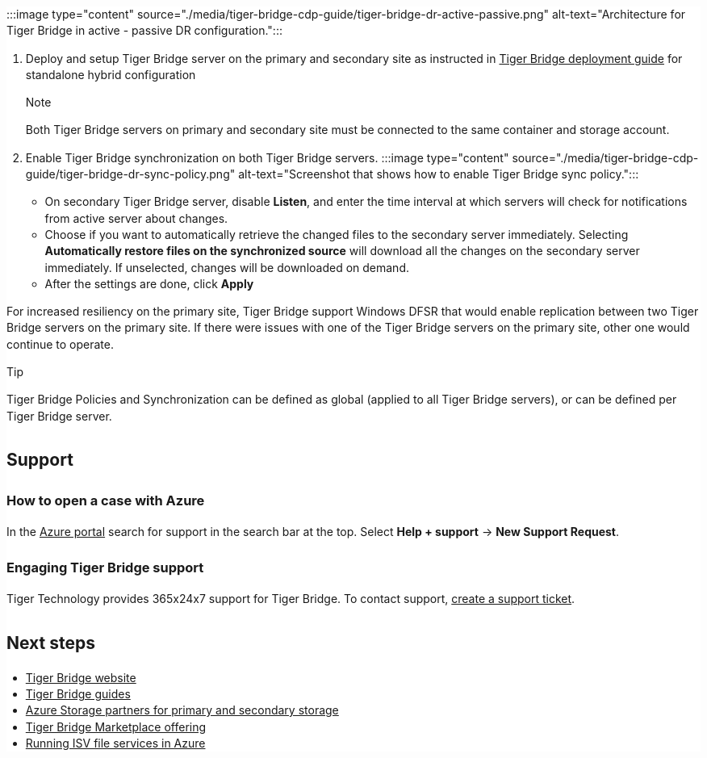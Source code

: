 :::image type="content" source="./media/tiger-bridge-cdp-guide/tiger-bridge-dr-active-passive.png" alt-text="Architecture for Tiger Bridge in active - passive DR configuration.":::

1. Deploy and setup Tiger Bridge server on the primary and secondary site as instructed in [Tiger Bridge deployment guide](../primary-secondary-storage/tiger-bridge-deployment-guide.md#deploy-standalone-hybrid-configuration) for standalone hybrid configuration

    > [!NOTE]
    > Both Tiger Bridge servers on primary and secondary site must be connected to the same container and storage account.

1. Enable Tiger Bridge synchronization on both Tiger Bridge servers.
    :::image type="content" source="./media/tiger-bridge-cdp-guide/tiger-bridge-dr-sync-policy.png" alt-text="Screenshot that shows how to enable Tiger Bridge sync policy.":::
    
    - On secondary Tiger Bridge server, disable **Listen**, and enter the time interval at which servers will check for notifications from active server about changes. 
    - Choose if you want to automatically retrieve the changed files to the secondary server immediately. Selecting **Automatically restore files on the synchronized source** will download all the changes on the secondary server immediately. If unselected, changes will be downloaded on demand.
    - After the settings are done, click **Apply**

For increased resiliency on the primary site, Tiger Bridge support Windows DFSR that would enable replication between two Tiger Bridge servers on the primary site. If there were issues with one of the Tiger Bridge servers on the primary site, other one would continue to operate.

> [!TIP]
> Tiger Bridge Policies and Synchronization can be defined as global (applied to all Tiger Bridge servers), or can be defined per Tiger Bridge server.

## Support

### How to open a case with Azure

In the [Azure portal](https://portal.azure.com) search for support in the search bar at the top. Select **Help + support** -> **New Support Request**.

### Engaging Tiger Bridge support

Tiger Technology provides 365x24x7 support for Tiger Bridge. To contact support, [create a support ticket](https://www.tiger-technology.com/contact-support/).

## Next steps
- [Tiger Bridge website](https://www.tiger-technology.com/software/tiger-bridge/)
- [Tiger Bridge guides](https://www.tiger-technology.com/software/tiger-bridge/docs/)
- [Azure Storage partners for primary and secondary storage](./partner-overview.md)
- [Tiger Bridge Marketplace offering](https://azuremarketplace.microsoft.com/en-us/marketplace/apps/tiger-technology.tiger_bridge_saas_soft_only?tab=Overview)
- [Running ISV file services in Azure](../primary-secondary-storage/isv-file-services.md)
